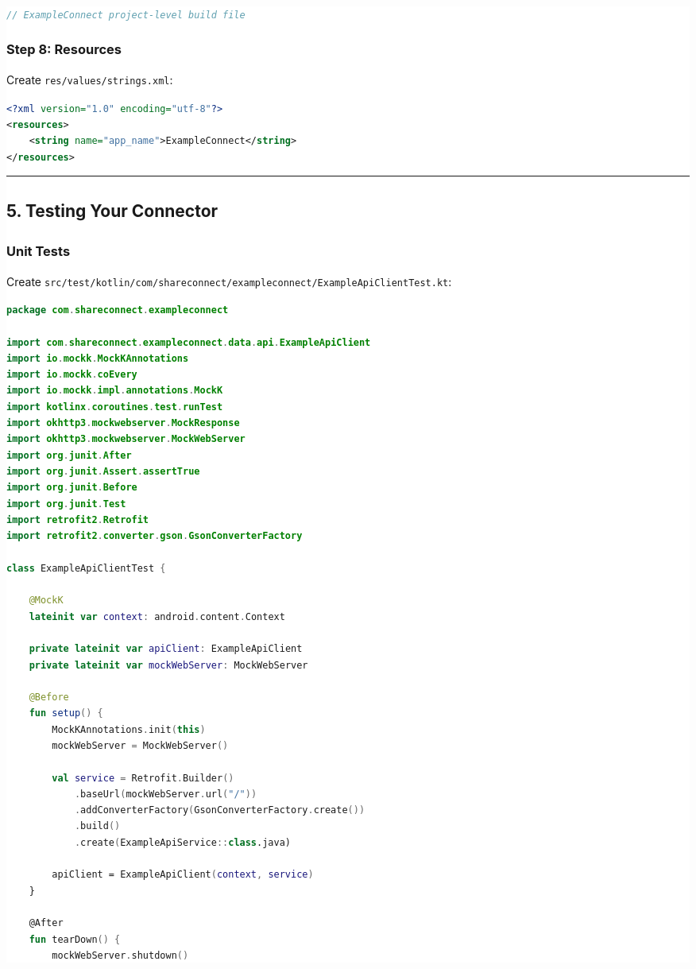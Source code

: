 ```gradle
// ExampleConnect project-level build file
```

### Step 8: Resources

Create `res/values/strings.xml`:

```xml
<?xml version="1.0" encoding="utf-8"?>
<resources>
    <string name="app_name">ExampleConnect</string>
</resources>
```

---

## 5. Testing Your Connector

### Unit Tests

Create `src/test/kotlin/com/shareconnect/exampleconnect/ExampleApiClientTest.kt`:

```kotlin
package com.shareconnect.exampleconnect

import com.shareconnect.exampleconnect.data.api.ExampleApiClient
import io.mockk.MockKAnnotations
import io.mockk.coEvery
import io.mockk.impl.annotations.MockK
import kotlinx.coroutines.test.runTest
import okhttp3.mockwebserver.MockResponse
import okhttp3.mockwebserver.MockWebServer
import org.junit.After
import org.junit.Assert.assertTrue
import org.junit.Before
import org.junit.Test
import retrofit2.Retrofit
import retrofit2.converter.gson.GsonConverterFactory

class ExampleApiClientTest {

    @MockK
    lateinit var context: android.content.Context

    private lateinit var apiClient: ExampleApiClient
    private lateinit var mockWebServer: MockWebServer

    @Before
    fun setup() {
        MockKAnnotations.init(this)
        mockWebServer = MockWebServer()

        val service = Retrofit.Builder()
            .baseUrl(mockWebServer.url("/"))
            .addConverterFactory(GsonConverterFactory.create())
            .build()
            .create(ExampleApiService::class.java)

        apiClient = ExampleApiClient(context, service)
    }

    @After
    fun tearDown() {
        mockWebServer.shutdown()
```